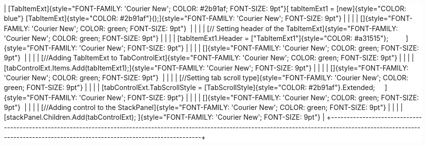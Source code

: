 | [TabItemExt]{style="FONT-FAMILY: 'Courier New'; COLOR: #2b91af; FONT-SIZE: 9pt"}[ tabItemExt1 = [new]{style="COLOR: blue"} [TabItemExt]{style="COLOR: #2b91af"}();]{style="FONT-FAMILY: 'Courier New'; FONT-SIZE: 9pt"}         |
|                                                                                                                                                                                                                                 |
| []{style="FONT-FAMILY: 'Courier New'; COLOR: green; FONT-SIZE: 9pt"}                                                                                                                                                            |
|                                                                                                                                                                                                                                 |
| [// Setting header of the TabItemExt]{style="FONT-FAMILY: 'Courier New'; COLOR: green; FONT-SIZE: 9pt"}                                                                                                                         |
|                                                                                                                                                                                                                                 |
| [tabItemExt1.Header = [\"TabItemExt1\"]{style="COLOR: #a31515"};         ]{style="FONT-FAMILY: 'Courier New'; FONT-SIZE: 9pt"}                                                                                                  |
|                                                                                                                                                                                                                                 |
| []{style="FONT-FAMILY: 'Courier New'; COLOR: green; FONT-SIZE: 9pt"}                                                                                                                                                            |
|                                                                                                                                                                                                                                 |
| [//Adding TabItemExt to TabControlExt]{style="FONT-FAMILY: 'Courier New'; COLOR: green; FONT-SIZE: 9pt"}                                                                                                                        |
|                                                                                                                                                                                                                                 |
| [tabControlExt.Items.Add(tabItemExt1);]{style="FONT-FAMILY: 'Courier New'; FONT-SIZE: 9pt"}                                                                                                                                     |
|                                                                                                                                                                                                                                 |
| []{style="FONT-FAMILY: 'Courier New'; COLOR: green; FONT-SIZE: 9pt"}                                                                                                                                                            |
|                                                                                                                                                                                                                                 |
| [//Setting tab scroll type]{style="FONT-FAMILY: 'Courier New'; COLOR: green; FONT-SIZE: 9pt"}                                                                                                                                   |
|                                                                                                                                                                                                                                 |
| [tabControlExt.TabScrollStyle = [TabScrollStyle]{style="COLOR: #2b91af"}.Extended;     ]{style="FONT-FAMILY: 'Courier New'; FONT-SIZE: 9pt"}                                                                                    |
|                                                                                                                                                                                                                                 |
| []{style="FONT-FAMILY: 'Courier New'; COLOR: green; FONT-SIZE: 9pt"}                                                                                                                                                            |
|                                                                                                                                                                                                                                 |
| [//Adding control to the StackPanel]{style="FONT-FAMILY: 'Courier New'; COLOR: green; FONT-SIZE: 9pt"}                                                                                                                          |
|                                                                                                                                                                                                                                 |
| [stackPanel.Children.Add(tabControlExt); ]{style="FONT-FAMILY: 'Courier New'; FONT-SIZE: 9pt"}                                                                                                                                  |
+---------------------------------------------------------------------------------------------------------------------------------------------------------------------------------------------------------------------------------+
